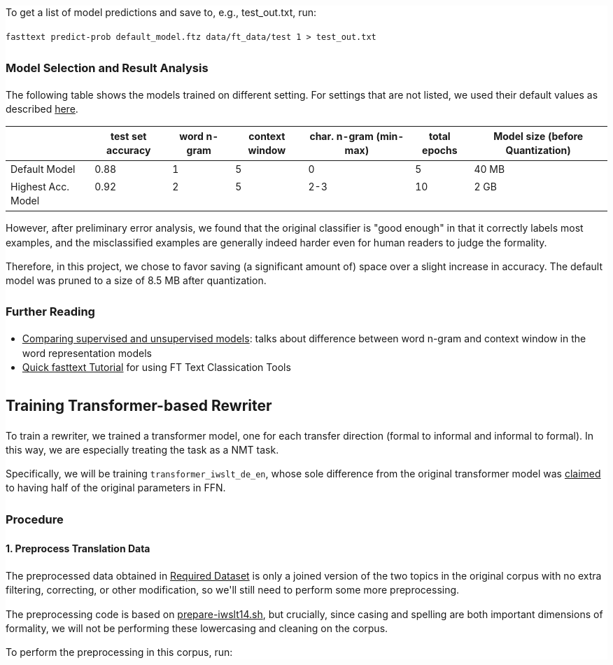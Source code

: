 To get a list of model predictions and save to, e.g., test_out.txt, run:

```
fasttext predict-prob default_model.ftz data/ft_data/test 1 > test_out.txt
```

### Model Selection and Result Analysis

The following table shows the models trained on different setting. For settings that are not listed, we used their default values as described [here](https://fasttext.cc/docs/en/options.html).

|                    | test set accuracy | word n-gram | context window | char. n-gram (min-max) | total epochs | Model size (before Quantization) |
| ------------------ | ----------------- | ----------- | -------------- | ---------------------- | ------------ | -------------------------------- |
| Default Model      | 0.88              | 1           | 5              | 0                      | 5            | 40 MB                            |
| Highest Acc. Model | 0.92              | 2           | 5              | 2-3                    | 10           | 2 GB                             |

However, after preliminary error analysis, we found that the original classifier is "good enough" in that it correctly labels most examples, and the misclassified examples are generally indeed harder even for human readers to judge the formality. 

Therefore, in this project, we chose to favor saving (a significant amount of) space over a slight increase in accuracy. The default model was pruned to a size of 8.5 MB after quantization. 

### Further Reading

- [Comparing supervised and unsupervised models](https://stackoverflow.com/a/57508776/6716783): talks about difference between word n-gram and context window in the word representation models
- [Quick fasttext Tutorial](https://fasttext.cc/docs/en/supervised-tutorial.html) for using FT Text Classication Tools

## Training Transformer-based Rewriter

To train a rewriter, we trained a transformer model, one for each transfer direction (formal to informal and informal to formal). In this way, we are especially treating the task as a NMT task.

Specifically, we will be training ```transformer_iwslt_de_en```, whose sole difference from the original transformer model was [claimed](https://github.com/pytorch/fairseq/issues/1301) to having half of the original parameters in FFN. 

### Procedure

#### 1. Preprocess Translation Data

The preprocessed data obtained in [Required Dataset](#procedure-to-obtain-datasets) is only a joined version of the two topics in the original corpus with no extra filtering, correcting, or other modification, so we'll still need to perform some more preprocessing. 

The preprocessing code is based on [prepare-iwslt14.sh](https://github.com/pytorch/fairseq/blob/8df9e3a4a55bad55078967e97e8a8f31d90ec987/examples/translation/prepare-iwslt14.sh), but crucially, since casing and spelling are both important dimensions of formality, we will not be performing these lowercasing and cleaning on the corpus. 

To perform the preprocessing in this corpus, run: 
